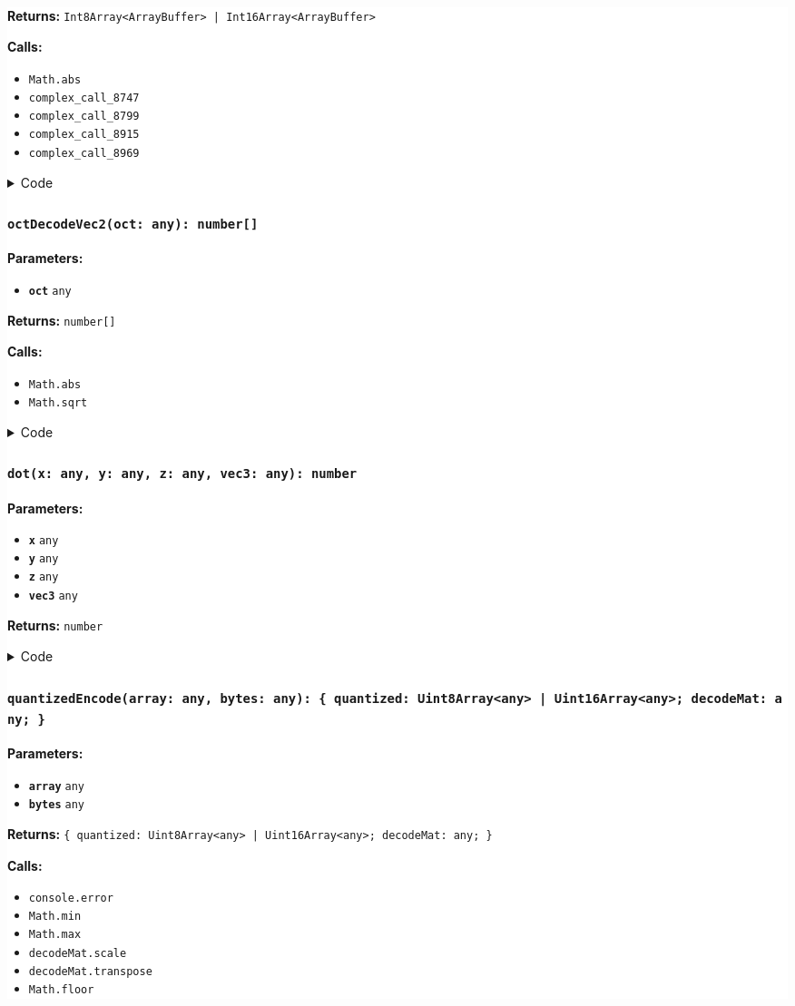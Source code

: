 **Returns:** `Int8Array<ArrayBuffer> | Int16Array<ArrayBuffer>`

**Calls:**

- `Math.abs`
- `complex_call_8747`
- `complex_call_8799`
- `complex_call_8915`
- `complex_call_8969`

<details><summary>Code</summary></details>

### `octDecodeVec2(oct: any): number[]`

**Parameters:**

- **`oct`** `any`

**Returns:** `number[]`

**Calls:**

- `Math.abs`
- `Math.sqrt`

<details><summary>Code</summary></details>

### `dot(x: any, y: any, z: any, vec3: any): number`

**Parameters:**

- **`x`** `any`
- **`y`** `any`
- **`z`** `any`
- **`vec3`** `any`

**Returns:** `number`

<details><summary>Code</summary></details>

### `quantizedEncode(array: any, bytes: any): { quantized: Uint8Array<any> | Uint16Array<any>; decodeMat: any; }`

**Parameters:**

- **`array`** `any`
- **`bytes`** `any`

**Returns:** `{ quantized: Uint8Array<any> | Uint16Array<any>; decodeMat: any; }`

**Calls:**

- `console.error`
- `Math.min`
- `Math.max`
- `decodeMat.scale`
- `decodeMat.transpose`
- `Math.floor`
